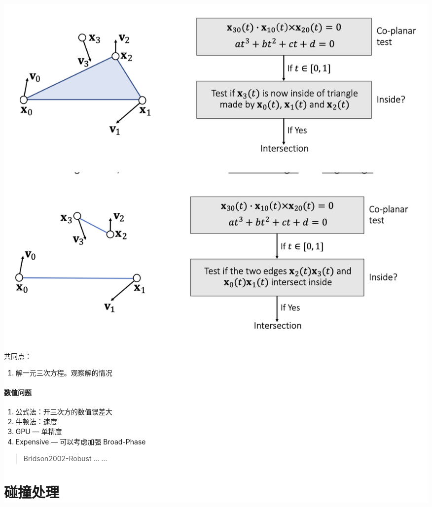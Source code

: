 ![V-T测试](Introduction/image-20220409111542472.png)

![EE测试](Introduction/image-20220409111601254.png)

共同点：

1. 解一元三次方程。观察解的情况

#### 数值问题

1. 公式法：开三次方的数值误差大
2. 牛顿法：速度
3. GPU — 单精度
4. Expensive — 可以考虑加强 Broad-Phase

> Bridson2002-Robust … …

# 碰撞处理
